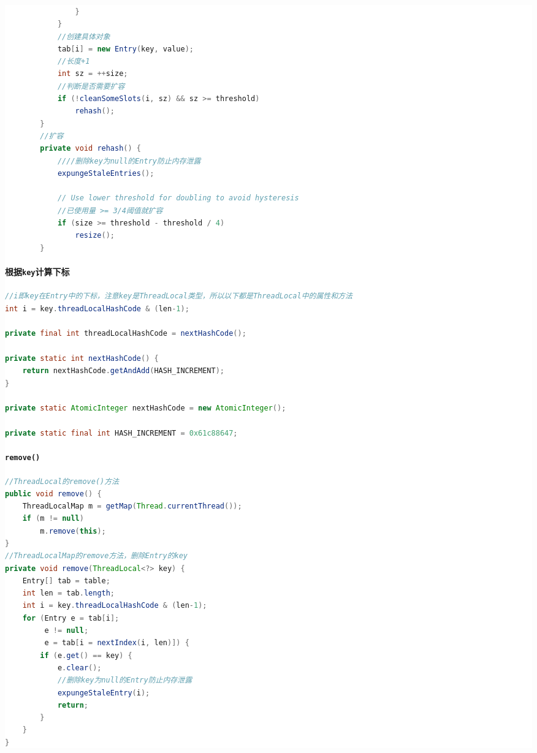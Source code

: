 ```java
                }
            }
			//创建具体对象
            tab[i] = new Entry(key, value);
            //长度+1
            int sz = ++size;
            //判断是否需要扩容
            if (!cleanSomeSlots(i, sz) && sz >= threshold)
                rehash();
        }
		//扩容
        private void rehash() {
           	////删除key为null的Entry防止内存泄露
            expungeStaleEntries();

            // Use lower threshold for doubling to avoid hysteresis
            //已使用量 >= 3/4阈值就扩容
            if (size >= threshold - threshold / 4)
                resize();
        }
```

#### 根据`key`计算下标

```java
//i即key在Entry中的下标，注意key是ThreadLocal类型，所以以下都是ThreadLocal中的属性和方法
int i = key.threadLocalHashCode & (len-1);

private final int threadLocalHashCode = nextHashCode();

private static int nextHashCode() {
    return nextHashCode.getAndAdd(HASH_INCREMENT);
}

private static AtomicInteger nextHashCode = new AtomicInteger();

private static final int HASH_INCREMENT = 0x61c88647;
```

####  `remove()`

```java
//ThreadLocal的remove()方法
public void remove() {
    ThreadLocalMap m = getMap(Thread.currentThread());
    if (m != null)
        m.remove(this);
}
//ThreadLocalMap的remove方法，删除Entry的key
private void remove(ThreadLocal<?> key) {
    Entry[] tab = table;
    int len = tab.length;
    int i = key.threadLocalHashCode & (len-1);
    for (Entry e = tab[i];
         e != null;
         e = tab[i = nextIndex(i, len)]) {
        if (e.get() == key) {
            e.clear();
            //删除key为null的Entry防止内存泄露
            expungeStaleEntry(i);
            return;
        }
    }
}
```